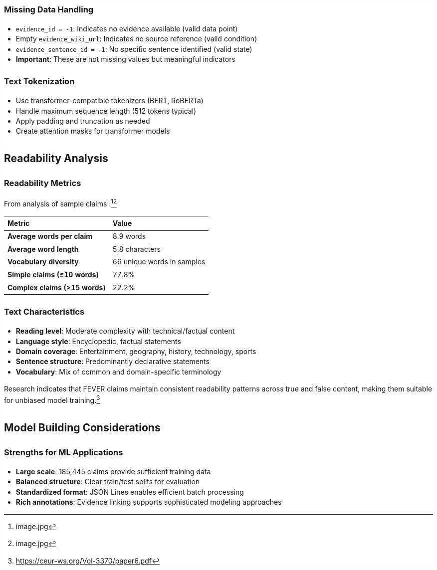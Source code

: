 
### Missing Data Handling

- `evidence_id = -1`: Indicates no evidence available (valid data point)
- Empty `evidence_wiki_url`: Indicates no source reference (valid condition)
- `evidence_sentence_id = -1`: No specific sentence identified (valid state)
- **Important**: These are not missing values but meaningful indicators


### Text Tokenization

- Use transformer-compatible tokenizers (BERT, RoBERTa)
- Handle maximum sequence length (512 tokens typical)
- Apply padding and truncation as needed
- Create attention masks for transformer models


## Readability Analysis

### Readability Metrics

From analysis of sample claims :[^2][^3]


| Metric | Value |
| :-- | :-- |
| **Average words per claim** | 8.9 words |
| **Average word length** | 5.8 characters |
| **Vocabulary diversity** | 66 unique words in samples |
| **Simple claims (≤10 words)** | 77.8% |
| **Complex claims (>15 words)** | 22.2% |

### Text Characteristics

- **Reading level**: Moderate complexity with technical/factual content
- **Language style**: Encyclopedic, factual statements
- **Domain coverage**: Entertainment, geography, history, technology, sports
- **Sentence structure**: Predominantly declarative statements
- **Vocabulary**: Mix of common and domain-specific terminology

Research indicates that FEVER claims maintain consistent readability patterns across true and false content, making them suitable for unbiased model training.[^7]

## Model Building Considerations

### Strengths for ML Applications

- **Large scale**: 185,445 claims provide sufficient training data
- **Balanced structure**: Clear train/test splits for evaluation
- **Standardized format**: JSON Lines enables efficient batch processing
- **Rich annotations**: Evidence linking supports sophisticated modeling approaches


[^1]: image.jpg
[^2]: image.jpg
[^3]: image.jpg
[^4]: image.jpg
[^5]: https://arxiv.org/pdf/2312.05834.pdf
[^6]: https://huggingface.co/datasets/fever/fever
[^7]: https://ceur-ws.org/Vol-3370/paper6.pdf
[^8]: https://christos-c.com/papers/thorne_18_fever.pdf
[^9]: https://arxiv.org/html/2310.09754v3
[^10]: https://aclanthology.org/2022.fever-1.pdf
[^11]: https://dl.acm.org/doi/10.1145/3485127
[^12]: https://huggingface.co/datasets/BeIR/fever
[^13]: https://aclanthology.org/N18-1074.pdf
[^14]: https://www.amazon.science/blog/the-fever-data-set-what-doesnt-kill-it-will-make-it-stronger
[^15]: https://aclanthology.org/W18-5501.pdf
[^16]: https://github.com/dependentsign/EX-FEVER